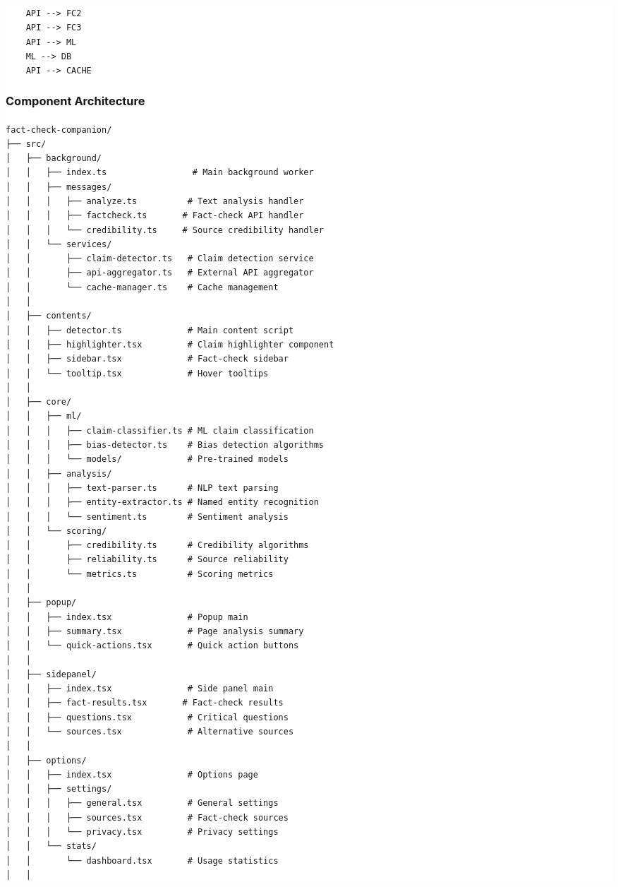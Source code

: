 ```mermaid
    API --> FC2
    API --> FC3
    API --> ML
    ML --> DB
    API --> CACHE
```

### Component Architecture

```
fact-check-companion/
├── src/
│   ├── background/
│   │   ├── index.ts                 # Main background worker
│   │   ├── messages/
│   │   │   ├── analyze.ts          # Text analysis handler
│   │   │   ├── factcheck.ts       # Fact-check API handler
│   │   │   └── credibility.ts     # Source credibility handler
│   │   └── services/
│   │       ├── claim-detector.ts   # Claim detection service
│   │       ├── api-aggregator.ts   # External API aggregator
│   │       └── cache-manager.ts    # Cache management
│   │
│   ├── contents/
│   │   ├── detector.ts             # Main content script
│   │   ├── highlighter.tsx         # Claim highlighter component
│   │   ├── sidebar.tsx             # Fact-check sidebar
│   │   └── tooltip.tsx             # Hover tooltips
│   │
│   ├── core/
│   │   ├── ml/
│   │   │   ├── claim-classifier.ts # ML claim classification
│   │   │   ├── bias-detector.ts    # Bias detection algorithms
│   │   │   └── models/             # Pre-trained models
│   │   ├── analysis/
│   │   │   ├── text-parser.ts      # NLP text parsing
│   │   │   ├── entity-extractor.ts # Named entity recognition
│   │   │   └── sentiment.ts        # Sentiment analysis
│   │   └── scoring/
│   │       ├── credibility.ts      # Credibility algorithms
│   │       ├── reliability.ts      # Source reliability
│   │       └── metrics.ts          # Scoring metrics
│   │
│   ├── popup/
│   │   ├── index.tsx               # Popup main
│   │   ├── summary.tsx             # Page analysis summary
│   │   └── quick-actions.tsx       # Quick action buttons
│   │
│   ├── sidepanel/
│   │   ├── index.tsx               # Side panel main
│   │   ├── fact-results.tsx       # Fact-check results
│   │   ├── questions.tsx           # Critical questions
│   │   └── sources.tsx             # Alternative sources
│   │
│   ├── options/
│   │   ├── index.tsx               # Options page
│   │   ├── settings/
│   │   │   ├── general.tsx         # General settings
│   │   │   ├── sources.tsx         # Fact-check sources
│   │   │   └── privacy.tsx         # Privacy settings
│   │   └── stats/
│   │       └── dashboard.tsx       # Usage statistics
│   │
```